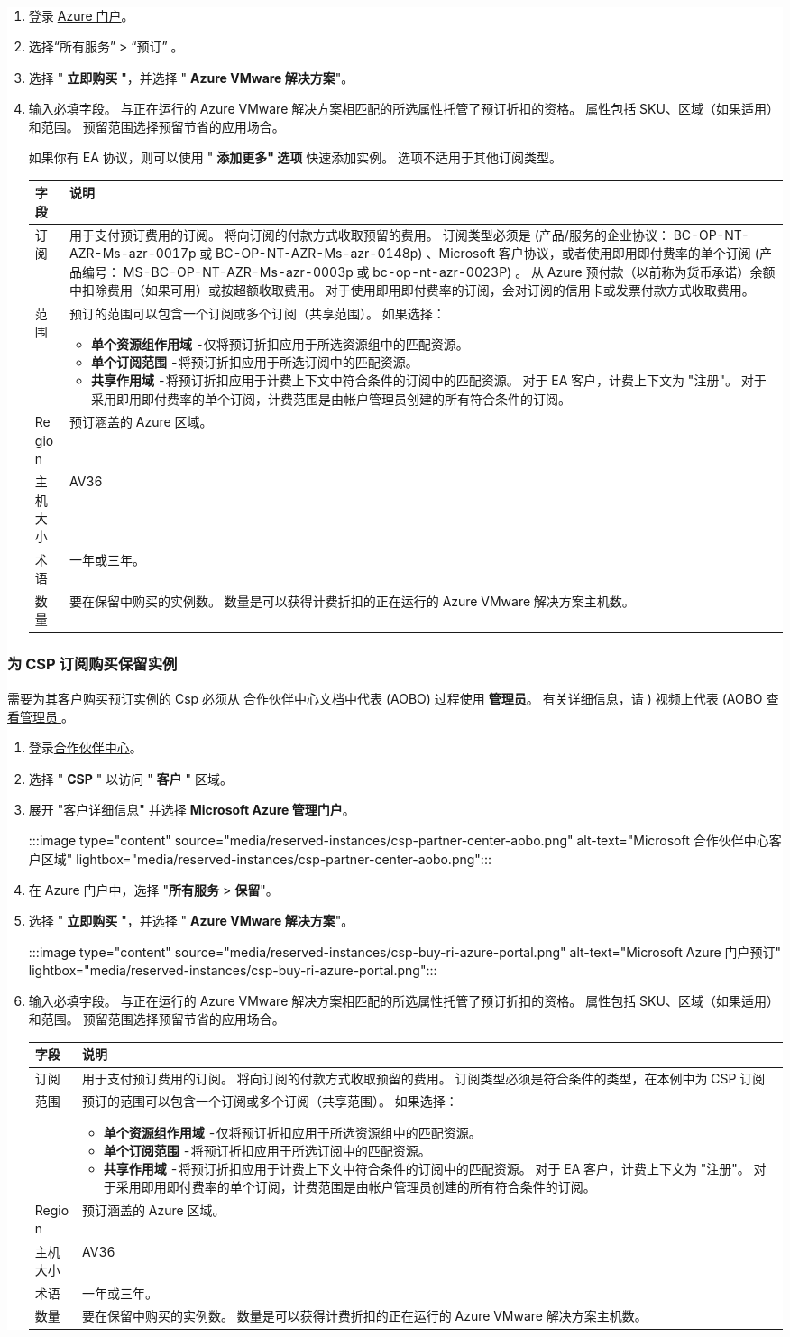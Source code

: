 1. 登录 [Azure 门户](https://portal.azure.com/)。

2. 选择“所有服务”   > “预订”  。

3. 选择 " **立即购买** "，并选择 " **Azure VMware 解决方案**"。

4. 输入必填字段。 与正在运行的 Azure VMware 解决方案相匹配的所选属性托管了预订折扣的资格。  属性包括 SKU、区域（如果适用）和范围。 预留范围选择预留节省的应用场合。

   如果你有 EA 协议，则可以使用 " **添加更多" 选项** 快速添加实例。 选项不适用于其他订阅类型。

   | 字段        |  说明 |
   | ------------ | ------------ |
   | 订阅 | 用于支付预订费用的订阅。 将向订阅的付款方式收取预留的费用。 订阅类型必须是 (产品/服务的企业协议： BC-OP-NT-AZR-Ms-azr-0017p 或 BC-OP-NT-AZR-Ms-azr-0148p) 、Microsoft 客户协议，或者使用即用即付费率的单个订阅 (产品编号： MS-BC-OP-NT-AZR-Ms-azr-0003p 或 bc-op-nt-azr-0023P) 。 从 Azure 预付款（以前称为货币承诺）余额中扣除费用（如果可用）或按超额收取费用。 对于使用即用即付费率的订阅，会对订阅的信用卡或发票付款方式收取费用。 |
   | 范围        | 预订的范围可以包含一个订阅或多个订阅（共享范围）。 如果选择：<br><ul><li><b>单个资源组作用域</b> -仅将预订折扣应用于所选资源组中的匹配资源。</li><li><b>单个订阅范围</b> -将预订折扣应用于所选订阅中的匹配资源。</li><li><b>共享作用域</b> -将预订折扣应用于计费上下文中符合条件的订阅中的匹配资源。 对于 EA 客户，计费上下文为 "注册"。 对于采用即用即付费率的单个订阅，计费范围是由帐户管理员创建的所有符合条件的订阅。</li></ul>       |
   | Region       | 预订涵盖的 Azure 区域。   |
   | 主机大小    | AV36    |
   | 术语         | 一年或三年。  |
   | 数量     | 要在保留中购买的实例数。 数量是可以获得计费折扣的正在运行的 Azure VMware 解决方案主机数。    |

### <a name="buy-reserved-instances-for-a-csp-subscription"></a>为 CSP 订阅购买保留实例

需要为其客户购买预订实例的 Csp 必须从 [合作伙伴中心文档](/partner-center/azure-plan-manage)中代表 (AOBO) 过程使用 **管理员**。 有关详细信息，请 [) 视频上代表 (AOBO 查看管理员 ](https://channel9.msdn.com/Series/cspdev/Module-11-Admin-On-Behalf-Of-AOBO) 。

1. 登录[合作伙伴中心](https://partner.microsoft.com)。

2. 选择 " **CSP** " 以访问 " **客户** " 区域。

3. 展开 "客户详细信息" 并选择 **Microsoft Azure 管理门户**。 

   :::image type="content" source="media/reserved-instances/csp-partner-center-aobo.png" alt-text="Microsoft 合作伙伴中心客户区域" lightbox="media/reserved-instances/csp-partner-center-aobo.png":::

4. 在 Azure 门户中，选择 "**所有服务**  >  **保留**"。

5. 选择 " **立即购买** "，并选择 " **Azure VMware 解决方案**"。

   :::image type="content" source="media/reserved-instances/csp-buy-ri-azure-portal.png" alt-text="Microsoft Azure 门户预订" lightbox="media/reserved-instances/csp-buy-ri-azure-portal.png":::

6. 输入必填字段。 与正在运行的 Azure VMware 解决方案相匹配的所选属性托管了预订折扣的资格。  属性包括 SKU、区域（如果适用）和范围。 预留范围选择预留节省的应用场合。

   | 字段        |  说明 |
   | ------------ | ------------ |
   | 订阅 | 用于支付预订费用的订阅。 将向订阅的付款方式收取预留的费用。 订阅类型必须是符合条件的类型，在本例中为 CSP 订阅|
   | 范围        | 预订的范围可以包含一个订阅或多个订阅（共享范围）。 如果选择：<br><ul><li><b>单个资源组作用域</b> -仅将预订折扣应用于所选资源组中的匹配资源。</li><li><b>单个订阅范围</b> -将预订折扣应用于所选订阅中的匹配资源。</li><li><b>共享作用域</b> -将预订折扣应用于计费上下文中符合条件的订阅中的匹配资源。 对于 EA 客户，计费上下文为 "注册"。 对于采用即用即付费率的单个订阅，计费范围是由帐户管理员创建的所有符合条件的订阅。</li></ul>       |
   | Region       | 预订涵盖的 Azure 区域。   |
   | 主机大小    | AV36    |
   | 术语         | 一年或三年。  |
   | 数量     | 要在保留中购买的实例数。 数量是可以获得计费折扣的正在运行的 Azure VMware 解决方案主机数。     |
